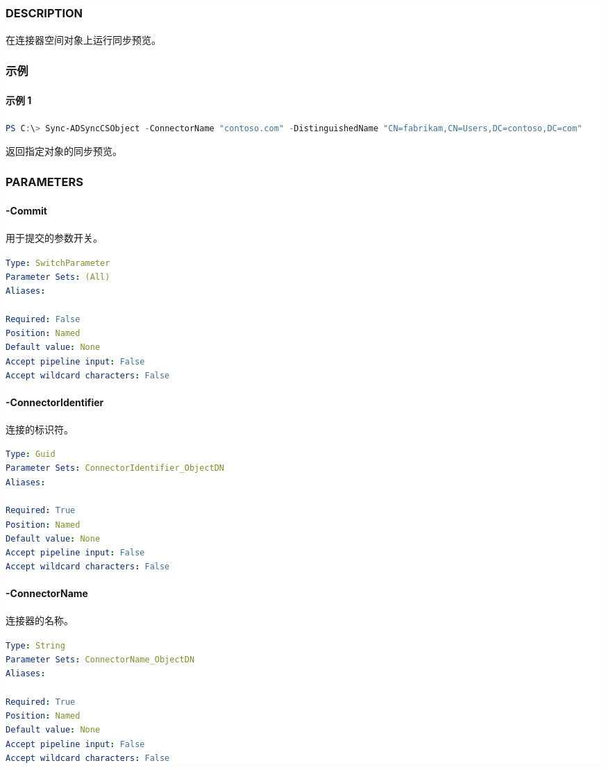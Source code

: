  ### <a name="description"></a>DESCRIPTION
 在连接器空间对象上运行同步预览。

 ### <a name="examples"></a>示例

 #### <a name="example-1"></a>示例 1
 ```powershell
 PS C:\> Sync-ADSyncCSObject -ConnectorName "contoso.com" -DistinguishedName "CN=fabrikam,CN=Users,DC=contoso,DC=com"
 ```

 返回指定对象的同步预览。

 ### <a name="parameters"></a>PARAMETERS

 #### <a name="-commit"></a>-Commit
 用于提交的参数开关。

 ```yaml
 Type: SwitchParameter
 Parameter Sets: (All)
 Aliases:

 Required: False
 Position: Named
 Default value: None
 Accept pipeline input: False
 Accept wildcard characters: False
 ```

 #### <a name="-connectoridentifier"></a>-ConnectorIdentifier
 连接的标识符。

 ```yaml
 Type: Guid
 Parameter Sets: ConnectorIdentifier_ObjectDN
 Aliases:

 Required: True
 Position: Named
 Default value: None
 Accept pipeline input: False
 Accept wildcard characters: False
 ```

 #### <a name="-connectorname"></a>-ConnectorName
 连接器的名称。

 ```yaml
 Type: String
 Parameter Sets: ConnectorName_ObjectDN
 Aliases:

 Required: True
 Position: Named
 Default value: None
 Accept pipeline input: False
 Accept wildcard characters: False
 ```
